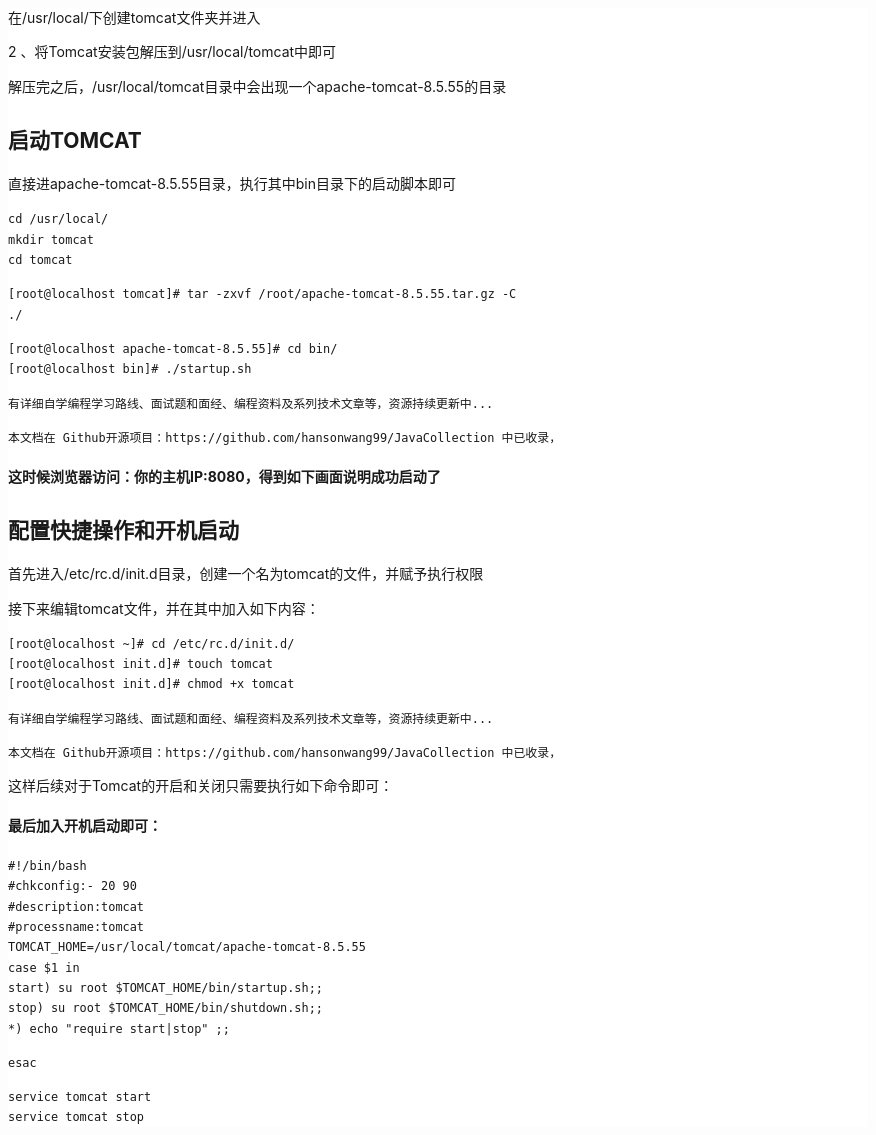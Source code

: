 在/usr/local/下创建tomcat文件夹并进入

2 、将Tomcat安装包解压到/usr/local/tomcat中即可

解压完之后，/usr/local/tomcat目录中会出现一个apache-tomcat-8.5.55的目录

## 启动TOMCAT

直接进apache-tomcat-8.5.55目录，执行其中bin目录下的启动脚本即可

```
cd /usr/local/
mkdir tomcat
cd tomcat
```
```
[root@localhost tomcat]# tar -zxvf /root/apache-tomcat-8.5.55.tar.gz -C
./
```
```
[root@localhost apache-tomcat-8.5.55]# cd bin/
[root@localhost bin]# ./startup.sh
```
```
有详细自学编程学习路线、面试题和面经、编程资料及系列技术文章等，资源持续更新中...
```
```
本文档在 Github开源项目：https://github.com/hansonwang99/JavaCollection 中已收录，
```

#### 这时候浏览器访问：你的主机IP:8080，得到如下画面说明成功启动了

## 配置快捷操作和开机启动

首先进入/etc/rc.d/init.d目录，创建一个名为tomcat的文件，并赋予执行权限

接下来编辑tomcat文件，并在其中加入如下内容：

```
[root@localhost ~]# cd /etc/rc.d/init.d/
[root@localhost init.d]# touch tomcat
[root@localhost init.d]# chmod +x tomcat
```
```
有详细自学编程学习路线、面试题和面经、编程资料及系列技术文章等，资源持续更新中...
```
```
本文档在 Github开源项目：https://github.com/hansonwang99/JavaCollection 中已收录，
```

这样后续对于Tomcat的开启和关闭只需要执行如下命令即可：

#### 最后加入开机启动即可：

```
#!/bin/bash
#chkconfig:- 20 90
#description:tomcat
#processname:tomcat
TOMCAT_HOME=/usr/local/tomcat/apache-tomcat-8.5.55
case $1 in
start) su root $TOMCAT_HOME/bin/startup.sh;;
stop) su root $TOMCAT_HOME/bin/shutdown.sh;;
*) echo "require start|stop" ;;
```
```
esac
```
```
service tomcat start
service tomcat stop
```